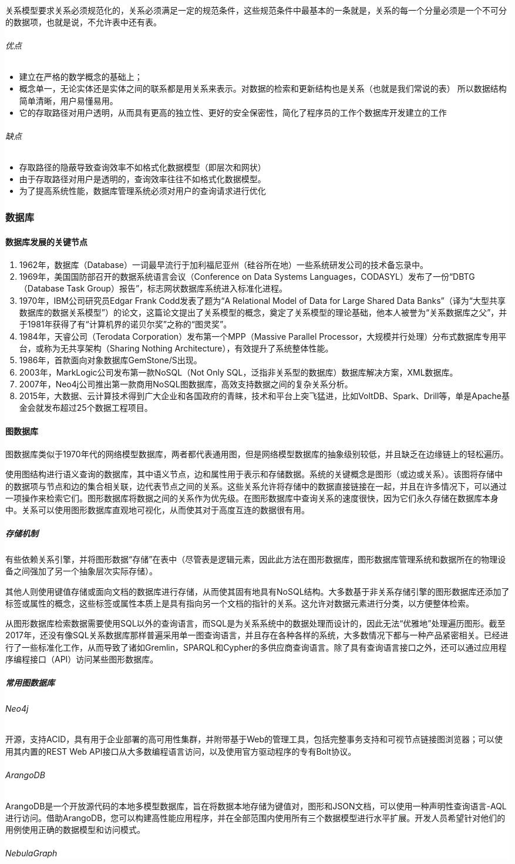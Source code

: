 关系模型要求关系必须规范化的，关系必须满足一定的规范条件，这些规范条件中最基本的一条就是，关系的每一个分量必须是一个不可分的数据项，也就是说，不允许表中还有表。 
###### 优点
- 建立在严格的数学概念的基础上；
- 概念单一，无论实体还是实体之间的联系都是用关系来表示。对数据的检索和更新结构也是关系（也就是我们常说的表） 所以数据结构简单清晰，用户易懂易用。 
- 它的存取路径对用户透明，从而具有更高的独立性、更好的安全保密性，简化了程序员的工作个数据库开发建立的工作 
###### 缺点
- 存取路径的隐蔽导致查询效率不如格式化数据模型（即层次和网状）
- 由于存取路径对用户是透明的，查询效率往往不如格式化数据模型。
- 为了提高系统性能，数据库管理系统必须对用户的查询请求进行优化
### 数据库
#### 数据库发展的关键节点
1. 1962年，数据库（Database）一词最早流行于加利福尼亚州（硅谷所在地）一些系统研发公司的技术备忘录中。
2. 1969年，美国国防部召开的数据系统语言会议（Conference on Data Systems Languages，CODASYL）发布了一份“DBTG（Database Task Group）报告”，标志网状数据库系统进入标准化进程。
3. 1970年，IBM公司研究员Edgar Frank Codd发表了题为“A Relational Model of Data for Large Shared Data Banks”（译为“大型共享数据库的数据关系模型”）的论文，这篇论文提出了关系模型的概念，奠定了关系模型的理论基础，他本人被誉为“关系数据库之父”，并于1981年获得了有“计算机界的诺贝尔奖”之称的“图灵奖”。
4. 1984年，天睿公司（Terodata Corporation）发布第一个MPP（Massive Parallel Processor，大规模并行处理）分布式数据库专用平台，或称为无共享架构（Sharing Nothing Architecture），有效提升了系统整体性能。
5. 1986年，首款面向对象数据库GemStone/S出现。
6. 2003年，MarkLogic公司发布第一款NoSQL（Not Only SQL，泛指非关系型的数据库）数据库解决方案，XML数据库。
7. 2007年，Neo4j公司推出第一款商用NoSQL图数据库，高效支持数据之间的复杂关系分析。
8. 2015年，大数据、云计算技术得到广大企业和各国政府的青睐，技术和平台上突飞猛进，比如VoltDB、Spark、Drill等，单是Apache基金会就发布超过25个数据工程项目。
####  图数据库
图数据库类似于1970年代的网络模型数据库，两者都代表通用图，但是网络模型数据库的抽象级别较低，并且缺乏在边缘链上的轻松遍历。

使用图结构进行语义查询的数据库，其中语义节点，边和属性用于表示和存储数据。系统的关键概念是图形（或边或关系）。该图将存储中的数据项与节点和边的集合相关联，边代表节点之间的关系。这些关系允许将存储中的数据直接链接在一起，并且在许多情况下，可以通过一项操作来检索它们。图形数据库将数据之间的关系作为优先级。在图形数据库中查询关系的速度很快，因为它们永久存储在数据库本身中。关系可以使用图形数据库直观地可视化，从而使其对于高度互连的数据很有用。
##### 存储机制

有些依赖关系引擎，并将图形数据“存储”在表中（尽管表是逻辑元素，因此此方法在图形数据库，图形数据库管理系统和数据所在的物理设备之间强加了另一个抽象层次实际存储）。

其他人则使用键值存储或面向文档的数据库进行存储，从而使其固有地具有NoSQL结构。大多数基于非关系存储引擎的图形数据库还添加了标签或属性的概念，这些标签或属性本质上是具有指向另一个文档的指针的关系。这允许对数据元素进行分类，以方便整体检索。

从图形数据库检索数据需要使用SQL以外的查询语言，而SQL是为关系系统中的数据处理而设计的，因此无法“优雅地”处理遍历图形。截至2017年，还没有像SQL关系数据库那样普遍采用单一图查询语言，并且存在各种各样的系统，大多数情况下都与一种产品紧密相关。已经进行了一些标准化工作，从而导致了诸如Gremlin，SPARQL和Cypher的多供应商查询语言。除了具有查询语言接口之外，还可以通过应用程序编程接口（API）访问某些图形数据库。

##### 常用图数据库

###### Neo4j

开源，支持ACID，具有用于企业部署的高可用性集群，并附带基于Web的管理工具，包括完整事务支持和可视节点链接图浏览器；可以使用其内置的REST Web API接口从大多数编程语言访问，以及使用官方驱动程序的专有Bolt协议。

###### ArangoDB

ArangoDB是一个开放源代码的本地多模型数据库，旨在将数据本地存储为键值对，图形和JSON文档，可以使用一种声明性查询语言-AQL进行访问。借助ArangoDB，您可以构建高性能应用程序，并在全部范围内使用所有三个数据模型进行水平扩展。开发人员希望针对他们的用例使用正确的数据模型和访问模式。 

###### NebulaGraph
